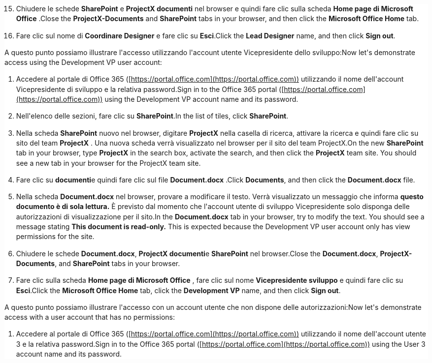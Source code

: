 15. <span data-ttu-id="c5f6b-200">Chiudere le schede **SharePoint** e **ProjectX documenti** nel browser e quindi fare clic sulla scheda **Home page di Microsoft Office** .</span><span class="sxs-lookup"><span data-stu-id="c5f6b-200">Close the **ProjectX-Documents** and **SharePoint** tabs in your browser, and then click the **Microsoft Office Home** tab.</span></span>
    
16. <span data-ttu-id="c5f6b-201">Fare clic sul nome di **Coordinare Designer** e fare clic su **Esci**.</span><span class="sxs-lookup"><span data-stu-id="c5f6b-201">Click the **Lead Designer** name, and then click **Sign out**.</span></span>
    
<span data-ttu-id="c5f6b-202">A questo punto possiamo illustrare l'accesso utilizzando l'account utente Vicepresidente dello sviluppo:</span><span class="sxs-lookup"><span data-stu-id="c5f6b-202">Now let's demonstrate access using the Development VP user account:</span></span>
  
1. <span data-ttu-id="c5f6b-203">Accedere al portale di Office 365 ([https://portal.office.com](https://portal.office.com)) utilizzando il nome dell'account Vicepresidente di sviluppo e la relativa password.</span><span class="sxs-lookup"><span data-stu-id="c5f6b-203">Sign in to the Office 365 portal ([https://portal.office.com](https://portal.office.com)) using the Development VP account name and its password.</span></span>
    
2. <span data-ttu-id="c5f6b-204">Nell'elenco delle sezioni, fare clic su **SharePoint**.</span><span class="sxs-lookup"><span data-stu-id="c5f6b-204">In the list of tiles, click **SharePoint**.</span></span>
    
3. <span data-ttu-id="c5f6b-p109">Nella scheda **SharePoint** nuovo nel browser, digitare **ProjectX** nella casella di ricerca, attivare la ricerca e quindi fare clic su sito del team **ProjectX** . Una nuova scheda verrà visualizzato nel browser per il sito del team ProjectX.</span><span class="sxs-lookup"><span data-stu-id="c5f6b-p109">On the new **SharePoint** tab in your browser, type **ProjectX** in the search box, activate the search, and then click the **ProjectX** team site. You should see a new tab in your browser for the ProjectX team site.</span></span>
    
4. <span data-ttu-id="c5f6b-207">Fare clic su **documenti**e quindi fare clic sul file **Document.docx** .</span><span class="sxs-lookup"><span data-stu-id="c5f6b-207">Click **Documents**, and then click the **Document.docx** file.</span></span>
    
5. <span data-ttu-id="c5f6b-p110">Nella scheda **Document.docx** nel browser, provare a modificare il testo. Verrà visualizzato un messaggio che informa **questo documento è di sola lettura.** È previsto dal momento che l'account utente di sviluppo Vicepresidente solo disponga delle autorizzazioni di visualizzazione per il sito.</span><span class="sxs-lookup"><span data-stu-id="c5f6b-p110">In the **Document.docx** tab in your browser, try to modify the text. You should see a message stating **This document is read-only.** This is expected because the Development VP user account only has view permissions for the site.</span></span>
    
6. <span data-ttu-id="c5f6b-211">Chiudere le schede **Document.docx**, **ProjectX documenti**e **SharePoint** nel browser.</span><span class="sxs-lookup"><span data-stu-id="c5f6b-211">Close the **Document.docx**, **ProjectX-Documents**, and **SharePoint** tabs in your browser.</span></span>
    
7. <span data-ttu-id="c5f6b-212">Fare clic sulla scheda **Home page di Microsoft Office** , fare clic sul nome **Vicepresidente sviluppo** e quindi fare clic su **Esci**.</span><span class="sxs-lookup"><span data-stu-id="c5f6b-212">Click the **Microsoft Office Home** tab, click the **Development VP** name, and then click **Sign out**.</span></span>
    
<span data-ttu-id="c5f6b-213">A questo punto possiamo illustrare l'accesso con un account utente che non dispone delle autorizzazioni:</span><span class="sxs-lookup"><span data-stu-id="c5f6b-213">Now let's demonstrate access with a user account that has no permissions:</span></span>
  
1. <span data-ttu-id="c5f6b-214">Accedere al portale di Office 365 ([https://portal.office.com](https://portal.office.com)) utilizzando il nome dell'account utente 3 e la relativa password.</span><span class="sxs-lookup"><span data-stu-id="c5f6b-214">Sign in to the Office 365 portal ([https://portal.office.com](https://portal.office.com)) using the User 3 account name and its password.</span></span>
    